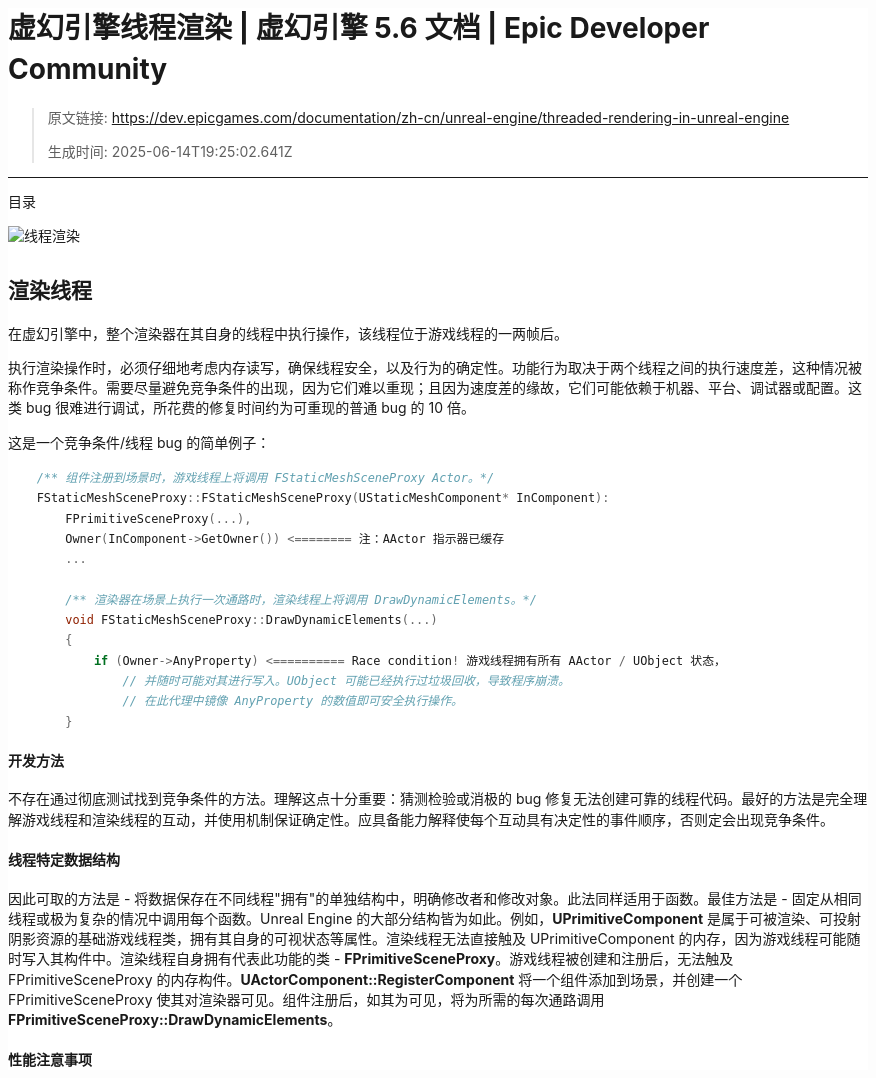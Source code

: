 # 虚幻引擎线程渲染 | 虚幻引擎 5.6 文档 | Epic Developer Community

> 原文链接: https://dev.epicgames.com/documentation/zh-cn/unreal-engine/threaded-rendering-in-unreal-engine
> 
> 生成时间: 2025-06-14T19:25:02.641Z

---

目录

![线程渲染](https://dev.epicgames.com/community/api/documentation/image/2e9fa1af-76bf-4856-a554-23f52b82278f?resizing_type=fill&width=1920&height=335)

## 渲染线程

在虚幻引擎中，整个渲染器在其自身的线程中执行操作，该线程位于游戏线程的一两帧后。

执行渲染操作时，必须仔细地考虑内存读写，确保线程安全，以及行为的确定性。功能行为取决于两个线程之间的执行速度差，这种情况被称作竞争条件。需要尽量避免竞争条件的出现，因为它们难以重现；且因为速度差的缘故，它们可能依赖于机器、平台、调试器或配置。这类 bug 很难进行调试，所花费的修复时间约为可重现的普通 bug 的 10 倍。

这是一个竞争条件/线程 bug 的简单例子：

```cpp
	/** 组件注册到场景时，游戏线程上将调用 FStaticMeshSceneProxy Actor。*/
	FStaticMeshSceneProxy::FStaticMeshSceneProxy(UStaticMeshComponent* InComponent):
		FPrimitiveSceneProxy(...),
		Owner(InComponent->GetOwner()) <======== 注：AActor 指示器已缓存
		...

		/** 渲染器在场景上执行一次通路时，渲染线程上将调用 DrawDynamicElements。*/
		void FStaticMeshSceneProxy::DrawDynamicElements(...)
		{
			if (Owner->AnyProperty) <========== Race condition! 游戏线程拥有所有 AActor / UObject 状态，
				// 并随时可能对其进行写入。UObject 可能已经执行过垃圾回收，导致程序崩溃。
				// 在此代理中镜像 AnyProperty 的数值即可安全执行操作。
		}

```

#### 开发方法

不存在通过彻底测试找到竞争条件的方法。理解这点十分重要：猜测检验或消极的 bug 修复无法创建可靠的线程代码。最好的方法是完全理解游戏线程和渲染线程的互动，并使用机制保证确定性。应具备能力解释使每个互动具有决定性的事件顺序，否则定会出现竞争条件。

#### 线程特定数据结构

因此可取的方法是 - 将数据保存在不同线程"拥有"的单独结构中，明确修改者和修改对象。此法同样适用于函数。最佳方法是 - 固定从相同线程或极为复杂的情况中调用每个函数。Unreal Engine 的大部分结构皆为如此。例如，**UPrimitiveComponent** 是属于可被渲染、可投射阴影资源的基础游戏线程类，拥有其自身的可视状态等属性。渲染线程无法直接触及 UPrimitiveComponent 的内存，因为游戏线程可能随时写入其构件中。渲染线程自身拥有代表此功能的类 - **FPrimitiveSceneProxy**。游戏线程被创建和注册后，无法触及 FPrimitiveSceneProxy 的内存构件。**UActorComponent::RegisterComponent** 将一个组件添加到场景，并创建一个 FPrimitiveSceneProxy 使其对渲染器可见。组件注册后，如其为可见，将为所需的每次通路调用 **FPrimitiveSceneProxy::DrawDynamicElements**。

#### 性能注意事项
